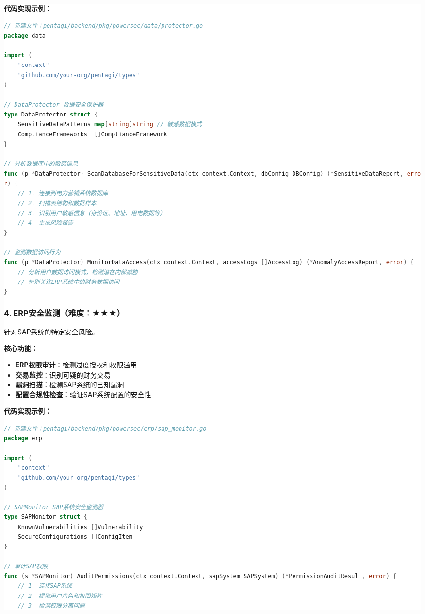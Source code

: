 **代码实现示例：**
```go
// 新建文件：pentagi/backend/pkg/powersec/data/protector.go
package data

import (
    "context"
    "github.com/your-org/pentagi/types"
)

// DataProtector 数据安全保护器
type DataProtector struct {
    SensitiveDataPatterns map[string]string // 敏感数据模式
    ComplianceFrameworks  []ComplianceFramework
}

// 分析数据库中的敏感信息
func (p *DataProtector) ScanDatabaseForSensitiveData(ctx context.Context, dbConfig DBConfig) (*SensitiveDataReport, error) {
    // 1. 连接到电力营销系统数据库
    // 2. 扫描表结构和数据样本
    // 3. 识别用户敏感信息（身份证、地址、用电数据等）
    // 4. 生成风险报告
}

// 监测数据访问行为
func (p *DataProtector) MonitorDataAccess(ctx context.Context, accessLogs []AccessLog) (*AnomalyAccessReport, error) {
    // 分析用户数据访问模式，检测潜在内部威胁
    // 特别关注ERP系统中的财务数据访问
}
```

### 4. ERP安全监测（难度：★★★）

针对SAP系统的特定安全风险。

**核心功能：**
- **ERP权限审计**：检测过度授权和权限滥用
- **交易监控**：识别可疑的财务交易
- **漏洞扫描**：检测SAP系统的已知漏洞
- **配置合规性检查**：验证SAP系统配置的安全性

**代码实现示例：**
```go
// 新建文件：pentagi/backend/pkg/powersec/erp/sap_monitor.go
package erp

import (
    "context"
    "github.com/your-org/pentagi/types"
)

// SAPMonitor SAP系统安全监测器
type SAPMonitor struct {
    KnownVulnerabilities []Vulnerability
    SecureConfigurations []ConfigItem
}

// 审计SAP权限
func (s *SAPMonitor) AuditPermissions(ctx context.Context, sapSystem SAPSystem) (*PermissionAuditResult, error) {
    // 1. 连接SAP系统
    // 2. 提取用户角色和权限矩阵
    // 3. 检测权限分离问题
```